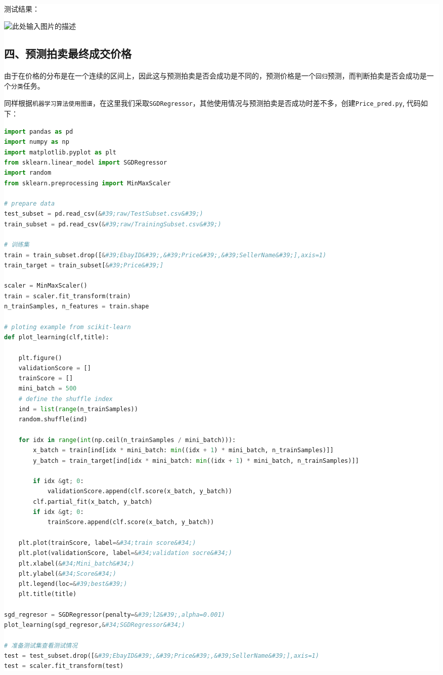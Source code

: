 测试结果：

![此处输入图片的描述](https://dn-anything-about-doc.qbox.me/document-uid291340labid2376timestamp1480412833285.png/wm)

## 四、预测拍卖最终成交价格

由于在价格的分布是在一个连续的区间上，因此这与预测拍卖是否会成功是不同的，预测价格是一个`回归`预测，而判断拍卖是否会成功是一个`分类`任务。

同样根据`机器学习算法使用图谱`，在这里我们采取`SGDRegressor`，其他使用情况与预测拍卖是否成功时差不多，创建`Price_pred.py`, 代码如下：

```python
import pandas as pd
import numpy as np
import matplotlib.pyplot as plt
from sklearn.linear_model import SGDRegressor
import random
from sklearn.preprocessing import MinMaxScaler

# prepare data
test_subset = pd.read_csv(&#39;raw/TestSubset.csv&#39;)
train_subset = pd.read_csv(&#39;raw/TrainingSubset.csv&#39;)

# 训练集
train = train_subset.drop([&#39;EbayID&#39;,&#39;Price&#39;,&#39;SellerName&#39;],axis=1)
train_target = train_subset[&#39;Price&#39;]

scaler = MinMaxScaler()
train = scaler.fit_transform(train)
n_trainSamples, n_features = train.shape

# ploting example from scikit-learn
def plot_learning(clf,title):

    plt.figure()
    validationScore = []
    trainScore = []
    mini_batch = 500
    # define the shuffle index
    ind = list(range(n_trainSamples))
    random.shuffle(ind)

    for idx in range(int(np.ceil(n_trainSamples / mini_batch))):
        x_batch = train[ind[idx * mini_batch: min((idx + 1) * mini_batch, n_trainSamples)]]
        y_batch = train_target[ind[idx * mini_batch: min((idx + 1) * mini_batch, n_trainSamples)]]

        if idx &gt; 0:
            validationScore.append(clf.score(x_batch, y_batch))
        clf.partial_fit(x_batch, y_batch)
        if idx &gt; 0:
            trainScore.append(clf.score(x_batch, y_batch))

    plt.plot(trainScore, label=&#34;train score&#34;)
    plt.plot(validationScore, label=&#34;validation socre&#34;)
    plt.xlabel(&#34;Mini_batch&#34;)
    plt.ylabel(&#34;Score&#34;)
    plt.legend(loc=&#39;best&#39;)
    plt.title(title)

sgd_regresor = SGDRegressor(penalty=&#39;l2&#39;,alpha=0.001)
plot_learning(sgd_regresor,&#34;SGDRegressor&#34;)

# 准备测试集查看测试情况
test = test_subset.drop([&#39;EbayID&#39;,&#39;Price&#39;,&#39;SellerName&#39;],axis=1)
test = scaler.fit_transform(test)
```